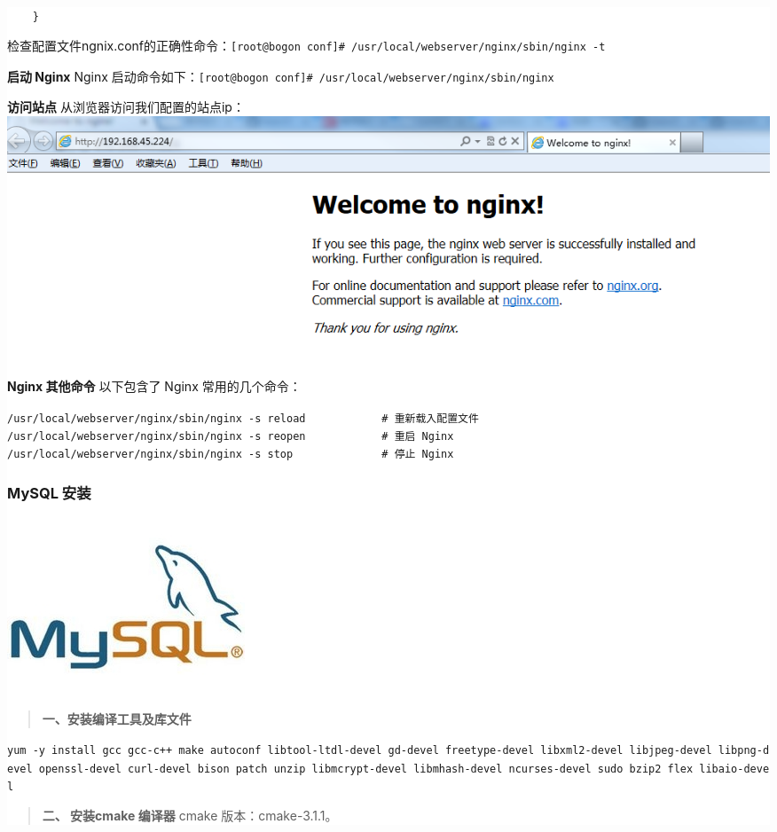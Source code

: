 		}

检查配置文件ngnix.conf的正确性命令：`[root@bogon conf]# /usr/local/webserver/nginx/sbin/nginx -t`

**启动 Nginx**
 Nginx 启动命令如下：`[root@bogon conf]# /usr/local/webserver/nginx/sbin/nginx`

**访问站点**
从浏览器访问我们配置的站点ip：
![](./Linux/nginx7.png)

**Nginx 其他命令**
以下包含了 Nginx 常用的几个命令：

	/usr/local/webserver/nginx/sbin/nginx -s reload            # 重新载入配置文件
	/usr/local/webserver/nginx/sbin/nginx -s reopen            # 重启 Nginx
	/usr/local/webserver/nginx/sbin/nginx -s stop              # 停止 Nginx



### MySQL 安装
![](./Linux/mysql.jpg)

> **一、安装编译工具及库文件**

`yum -y install gcc gcc-c++ make autoconf libtool-ltdl-devel gd-devel freetype-devel libxml2-devel libjpeg-devel libpng-devel openssl-devel curl-devel bison patch unzip libmcrypt-devel libmhash-devel ncurses-devel sudo bzip2 flex libaio-devel`

> **二、 安装cmake 编译器**
cmake 版本：cmake-3.1.1。
